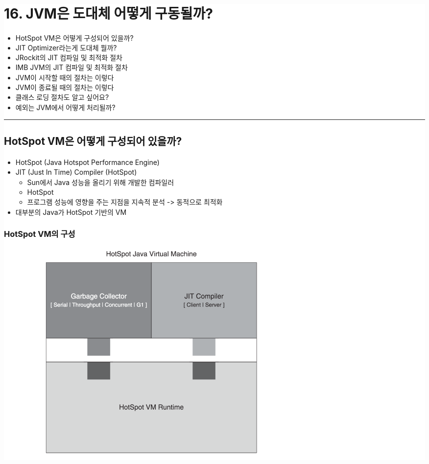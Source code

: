 # 16. JVM은 도대체 어떻게 구동될까?

- HotSpot VM은 어떻게 구성되어 있을까?
- JIT Optimizer라는게 도대체 뭘까?
- JRockit의 JIT 컴파일 및 최적화 절차
- IMB JVM의 JIT 컴파일 및 최적화 절차
- JVM이 시작할 때의 절차는 이렇다
- JVM이 종료될 때의 절차는 이렇다
- 클래스 로딩 절차도 알고 싶어요?
- 예외는 JVM에서 어떻게 처리될까?

---

## HotSpot VM은 어떻게 구성되어 있을까?

- HotSpot (Java Hotspot Performance Engine)
- JIT (Just In Time) Compiler (HotSpot)
    - Sun에서 Java 성능을 올리기 위해 개발한 컴파일러
    - HotSpot
    - 프로그램 성능에 영향을 주는 지점을 지속적 분석 -> 동적으로 최적화
- 대부분의 Java가 HotSpot 기반의 VM

### HotSpot VM의 구성

<img src="img.png"  width="70%"/>
